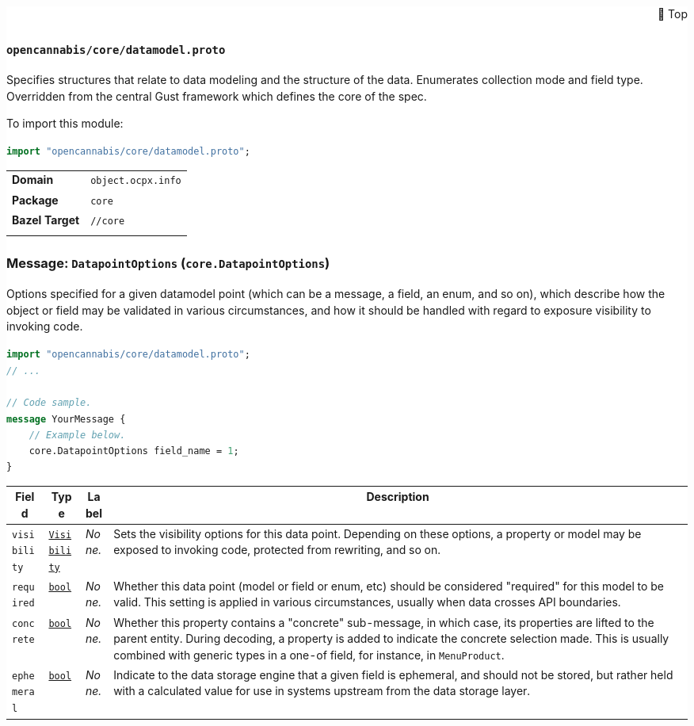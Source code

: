 

<a name="opencannabis/core/datamodel.proto"></a>
<p align="right"><a href="#top" style="text-decoration:none">🔼 Top</a></p>

### `opencannabis/core/datamodel.proto`

Specifies structures that relate to data modeling and the structure of the data. Enumerates collection mode and field
type. Overridden from the central Gust framework which defines the core of the spec.

To import this module:

```proto
import "opencannabis/core/datamodel.proto";
```

|                  |                    |
| ---------------- | ------------------ |
| **Domain**       | `object.ocpx.info` |
| **Package**      | `core`     |
| **Bazel Target** | `//core`   |
|                  |                    |



<a name="core.DatapointOptions"></a>

### Message: <code>DatapointOptions</code> (`core.DatapointOptions`)

Options specified for a given datamodel point (which can be a message, a field, an enum, and so on), which describe
how the object or field may be validated in various circumstances, and how it should be handled with regard to
exposure visibility to invoking code.

```proto
import "opencannabis/core/datamodel.proto";
// ...

// Code sample.
message YourMessage {
    // Example below.
    core.DatapointOptions field_name = 1;
}

```


| Field | Type | Label | Description |
| ----- | ---- | ----- | ----------- |
| `visibility` | [`Visibility`](#core.Visibility) | *None.* | Sets the visibility options for this data point. Depending on these options, a property or model may be exposed to invoking code, protected from rewriting, and so on. |
| `required` | [`bool`](#bool) | *None.* | Whether this data point (model or field or enum, etc) should be considered "required" for this model to be valid. This setting is applied in various circumstances, usually when data crosses API boundaries. |
| `concrete` | [`bool`](#bool) | *None.* | Whether this property contains a "concrete" sub-message, in which case, its properties are lifted to the parent entity. During decoding, a property is added to indicate the concrete selection made. This is usually combined with generic types in a one-of field, for instance, in `MenuProduct`. |
| `ephemeral` | [`bool`](#bool) | *None.* | Indicate to the data storage engine that a given field is ephemeral, and should not be stored, but rather held with a calculated value for use in systems upstream from the data storage layer. |
